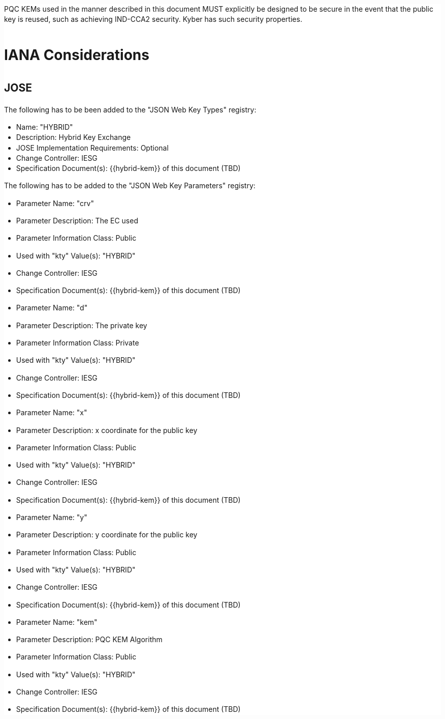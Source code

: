 PQC KEMs used in the manner described in this document MUST explicitly be designed to be secure in the event that the public key is reused, such as achieving IND-CCA2 security. Kyber has such security properties.

# IANA Considerations

## JOSE

The following has to be been added to the "JSON Web Key Types"
registry:

- Name: "HYBRID"
- Description: Hybrid Key Exchange
- JOSE Implementation Requirements: Optional
- Change Controller: IESG
- Specification Document(s): {{hybrid-kem}} of this document (TBD)

The following has to be added to the "JSON Web Key Parameters"
registry:

- Parameter Name: "crv"
- Parameter Description: The EC used
- Parameter Information Class: Public
- Used with "kty" Value(s): "HYBRID"
- Change Controller: IESG
- Specification Document(s): {{hybrid-kem}} of this document (TBD)

- Parameter Name: "d"
- Parameter Description: The private key
- Parameter Information Class: Private
- Used with "kty" Value(s): "HYBRID"
- Change Controller: IESG
- Specification Document(s): {{hybrid-kem}} of this document (TBD)

- Parameter Name: "x"
- Parameter Description: x coordinate for the public key
- Parameter Information Class: Public
- Used with "kty" Value(s): "HYBRID"
- Change Controller: IESG
- Specification Document(s): {{hybrid-kem}} of this document (TBD)

- Parameter Name: "y"
- Parameter Description: y coordinate for the public key
- Parameter Information Class: Public
- Used with "kty" Value(s): "HYBRID"
- Change Controller: IESG
- Specification Document(s): {{hybrid-kem}} of this document (TBD)

- Parameter Name: "kem"
- Parameter Description: PQC KEM Algorithm 
- Parameter Information Class: Public
- Used with "kty" Value(s): "HYBRID"
- Change Controller: IESG
- Specification Document(s): {{hybrid-kem}} of this document (TBD)

